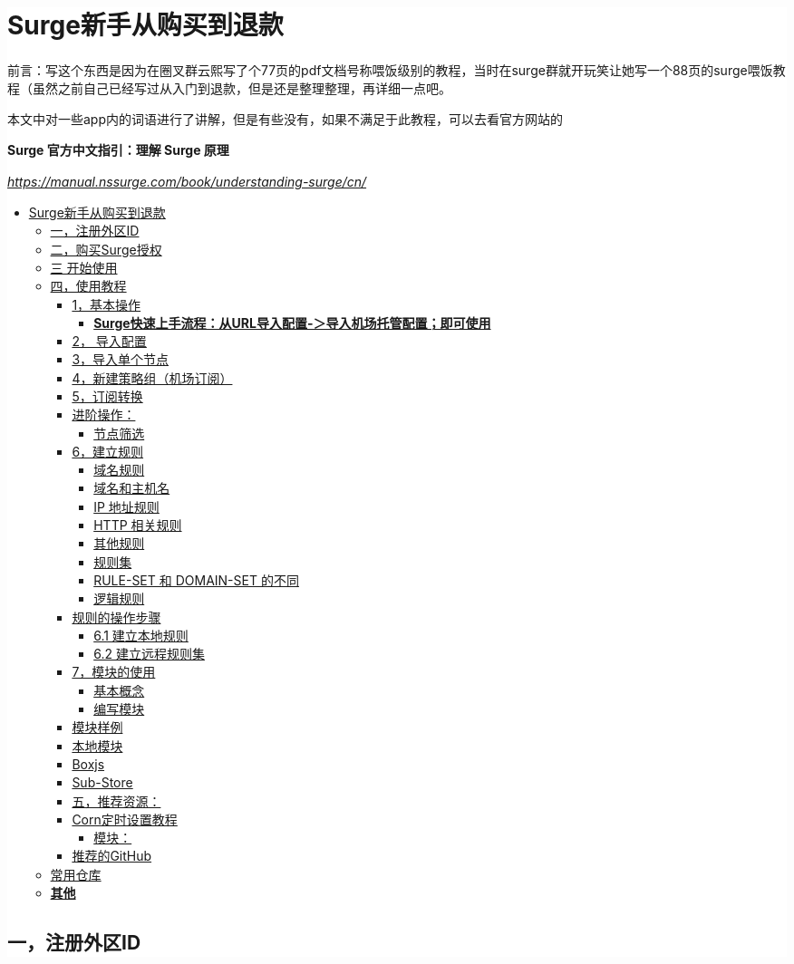 # Surge新手从购买到退款

前言：写这个东西是因为在圈叉群云熙写了个77页的pdf文档号称喂饭级别的教程，当时在surge群就开玩笑让她写一个88页的surge喂饭教程（虽然之前自己已经写过从入门到退款，但是还是整理整理，再详细一点吧。

本文中对一些app内的词语进行了讲解，但是有些没有，如果不满足于此教程，可以去看官方网站的

**Surge 官方中文指引：理解 Surge 原理**

*https://manual.nssurge.com/book/understanding-surge/cn/*

- [Surge新手从购买到退款](#surge新手从购买到退款)
  - [一，注册外区ID](#一，注册外区id)
  - [二，购买Surge授权](#二，购买surge授权)
  - [三 开始使用](#三开始使用)
  - [四，使用教程](#四，使用教程)
    - [1，基本操作](#1，基本操作)
      - [**Surge快速上手流程：从URL导入配置-＞导入机场托管配置；即可使用**](#surge快速上手流程：从url导入配置＞导入机场托管配置；即可使用)
    - [2， 导入配置](#2，导入配置)
    - [3，导入单个节点](#3，导入单个节点)
    - [4，新建策略组（机场订阅）](#4，新建策略组（机场订阅）)
    - [5，订阅转换](#5，订阅转换)
    - [进阶操作：](#进阶操作：)
      - [节点筛选](#节点筛选)
    - [6，建立规则](#6，建立规则)
      - [域名规则](#域名规则)
      - [域名和主机名](#域名和主机名)
      - [IP 地址规则](#ip地址规则)
      - [HTTP 相关规则](#http相关规则)
      - [其他规则](#其他规则)
      - [规则集](#规则集)
      - [RULE-SET 和 DOMAIN-SET 的不同](#rule-set和-domain-set的不同)
      - [逻辑规则](#逻辑规则)
    - [规则的操作步骤](#规则的操作步骤)
      - [6.1 建立本地规则](#6-1建立本地规则)
      - [6.2 建立远程规则集](#6-2建立远程规则集)
    - [7，模块的使用](#7，模块的使用)
      - [基本概念](#基本概念)
      - [编写模块](#编写模块)
    - [模块样例](#模块样例)
    - [本地模块](#本地模块)
    - [Boxjs](#boxjs)
    - [Sub-Store](#sub-store)
    - [五，推荐资源：](#五，推荐资源：)
    - [Corn定时设置教程](#corn定时设置教程)
      - [模块：](#模块：)
    - [推荐的GitHub](#推荐的github)
  - [常用仓库](#常用仓库)
  - [**其他**](#其他)




## 一，注册外区ID
